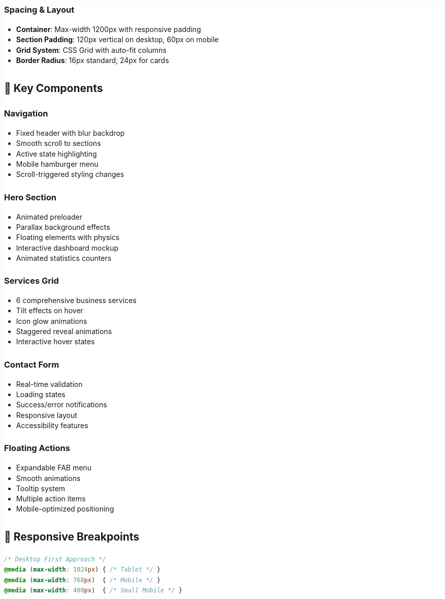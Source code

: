 ### **Spacing & Layout**
- **Container**: Max-width 1200px with responsive padding
- **Section Padding**: 120px vertical on desktop, 60px on mobile
- **Grid System**: CSS Grid with auto-fit columns
- **Border Radius**: 16px standard, 24px for cards

## 🌟 **Key Components**

### **Navigation**
- Fixed header with blur backdrop
- Smooth scroll to sections
- Active state highlighting
- Mobile hamburger menu
- Scroll-triggered styling changes

### **Hero Section**
- Animated preloader
- Parallax background effects
- Floating elements with physics
- Interactive dashboard mockup
- Animated statistics counters

### **Services Grid**
- 6 comprehensive business services
- Tilt effects on hover
- Icon glow animations
- Staggered reveal animations
- Interactive hover states

### **Contact Form**
- Real-time validation
- Loading states
- Success/error notifications
- Responsive layout
- Accessibility features

### **Floating Actions**
- Expandable FAB menu
- Smooth animations
- Tooltip system
- Multiple action items
- Mobile-optimized positioning

## 📱 **Responsive Breakpoints**

```css
/* Desktop First Approach */
@media (max-width: 1024px) { /* Tablet */ }
@media (max-width: 768px)  { /* Mobile */ }
@media (max-width: 480px)  { /* Small Mobile */ }
```
